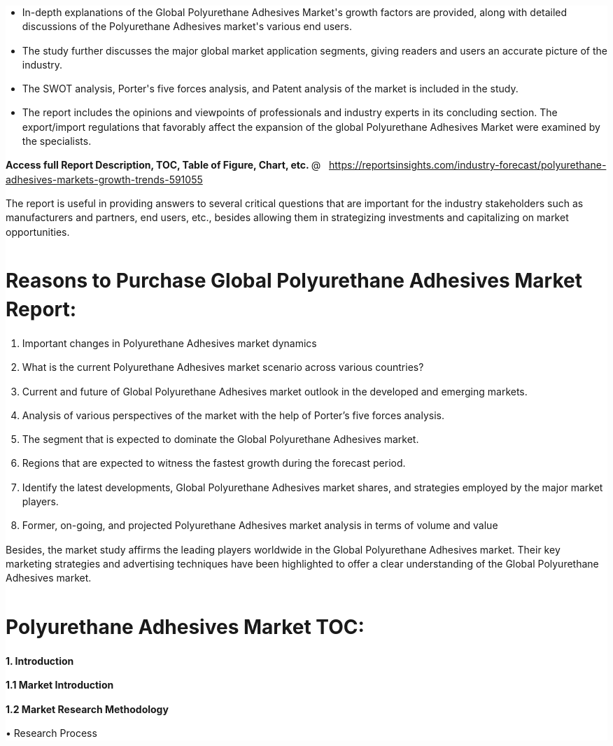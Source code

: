 - In-depth explanations of the Global Polyurethane Adhesives Market's growth factors are provided, along with detailed discussions of the Polyurethane Adhesives market's various end users.

- The study further discusses the major global market application segments, giving readers and users an accurate picture of the industry.

- The SWOT analysis, Porter's five forces analysis, and Patent analysis of the market is included in the study.

- The report includes the opinions and viewpoints of professionals and industry experts in its concluding section. The export/import regulations that favorably affect the expansion of the global Polyurethane Adhesives Market were examined by the specialists.

<strong>Access full Report Description, TOC, Table of Figure, Chart, etc. </strong>@   <a href=https://reportsinsights.com/industry-forecast/polyurethane-adhesives-markets-growth-trends-591055>https://reportsinsights.com/industry-forecast/polyurethane-adhesives-markets-growth-trends-591055</a>

The report is useful in providing answers to several critical questions that are important for the industry stakeholders such as manufacturers and partners, end users, etc., besides allowing them in strategizing investments and capitalizing on market opportunities.

# <strong>Reasons to Purchase Global Polyurethane Adhesives Market Report:</strong>

1. Important changes in Polyurethane Adhesives market dynamics

2. What is the current Polyurethane Adhesives market scenario across various countries?

3. Current and future of Global Polyurethane Adhesives market outlook in the developed and emerging markets.

4. Analysis of various perspectives of the market with the help of Porter’s five forces analysis.

5. The segment that is expected to dominate the Global Polyurethane Adhesives market.

6. Regions that are expected to witness the fastest growth during the forecast period.

7. Identify the latest developments, Global Polyurethane Adhesives market shares, and strategies employed by the major market players.

8. Former, on-going, and projected Polyurethane Adhesives market analysis in terms of volume and value

Besides, the market study affirms the leading players worldwide in the Global Polyurethane Adhesives market. Their key marketing strategies and advertising techniques have been highlighted to offer a clear understanding of the Global Polyurethane Adhesives market.

# <strong>Polyurethane Adhesives Market TOC:</strong>

<strong>1. Introduction</strong>

<strong>1.1 Market Introduction</strong>

<strong>1.2 Market Research Methodology</strong>

• Research Process
